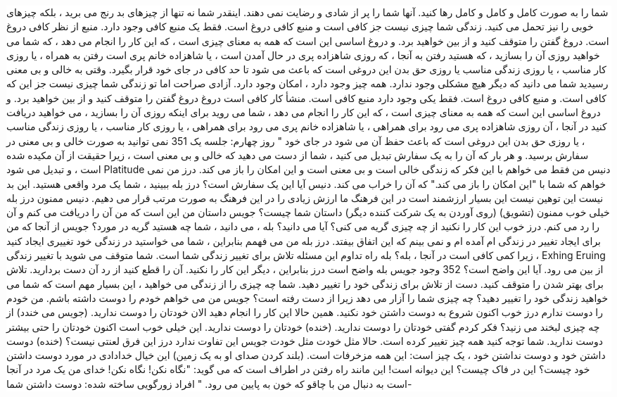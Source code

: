 شما را به صورت کامل و کامل و کامل رها کنید. آنها شما را پر از شادی و رضایت نمی دهند. اینقدر
شما نه تنها از چیزهای بد رنج می برید ، بلکه چیزهای خوبی را نیز تحمل می کنید. زندگی شما چیزی نیست جز
کافی است و منبع کافی دروغ است. فقط یک منبع کافی وجود دارد. منبع
از نظر کافی دروغ است. دروغ گفتن را متوقف کنید و از بین خواهید برد. و دروغ اساسی این است که همه
به معنای چیزی است ، که این کار را انجام می دهد ، که شما می خواهید روزی آن را بسازید ، که هستید
رفتن به آنجا ، که روزی شاهزاده پری در حال آمدن است ، یا شاهزاده خانم پری است
رفتن به همراه ، یا روزی کار مناسب ، یا روزی زندگی مناسب یا روزی حق
بدن این دروغی است که باعث می شود تا حد کافی در جای خود قرار بگیرد. وقتی به خالی و بی معنی رسیدید
شما می دانید که دیگر هیچ مشکلی وجود ندارد. همه چیز وجود دارد ، امکان وجود دارد. آزادی صراحت اما تو
زندگی شما چیزی نیست جز این که کافی است. و
منبع کافی دروغ است. فقط یکی وجود دارد
منبع کافی است. منشأ کار کافی است
دروغ دروغ گفتن را متوقف کنید و از بین خواهید برد. و
دروغ اساسی این است که همه به معنای چیزی است ،
که این کار را انجام می دهد ، شما می روید
برای اینکه روزی آن را بسازید ، می خواهید دریافت کنید
در آنجا ، آن روزی شاهزاده پری می رود
برای همراهی ، یا شاهزاده خانم پری می رود
برای همراهی ، یا روزی کار مناسب ، یا
روزی زندگی مناسب ، یا روزی حق
بدن این دروغی است که باعث حفظ آن می شود
در جای خود "
روز چهارم: جلسه یک
351
نمی توانید به صورت خالی و بی معنی در سفارش برسید. و هر بار که آن را به یک سفارش تبدیل می کنید ،
شما از دست می دهید که خالی و بی معنی است ، زیرا حقیقت از آن مکیده شده است ، و تبدیل می شود
Platitude دنیس
من فقط می خواهم با این فکر که زندگی خالی است و
بی معنی است و این امکان را باز می کند. درز
من نمی خواهم که شما با "این امکان را باز می کند." که آن را خراب می کند. دنیس
آیا این یک سفارش است؟ درز
بله ببینید ، شما یک مرد واقعی هستید. این بد نیست این توهین نیست این بسیار ارزشمند است
در این فرهنگ ما ارزش زیادی را در این فرهنگ به صورت مرتب قرار می دهیم. دنیس
ممنون درز
بله خیلی خوب ممنون (تشویق)
(روی آوردن به یک شرکت کننده دیگر)
داستان شما چیست؟ جویس
داستان من این است که من آن را دریافت می کنم و آن را رد می کنم. درز
خوب این کار را نکنید از چه چیزی گریه می کنی؟ آیا می دانید؟ بله ، می دانید ، شما چه هستید
گریه در مورد؟ جویس
از آنجا که من برای ایجاد تغییر در زندگی ام آمده ام و نمی بینم که این اتفاق بیفتد. درز
بله من می فهمم بنابراین ، شما می خواستید در زندگی خود تغییری ایجاد کنید زیرا کمی کافی است
در آنجا ، بله؟ بله راه تداوم این مسئله تلاش برای تغییر زندگی شما است. شما متوقف می شوید
با تغییر زندگی ، Exhing Eruing از بین می رود. آیا این واضح است؟ 352
وجود
جویس
بله واضح است درز
بنابراین ، دیگر این کار را نکنید. آن را قطع کنید از رد آن دست بردارید. تلاش برای بهتر شدن را متوقف کنید. دست از تلاش برای
زندگی خود را تغییر دهید. شما چه چیزی را از زندگی می خواهید ، این بسیار مهم است که شما می خواهید
زندگی خود را تغییر دهید؟ چه چیزی شما را آزار می دهد زیرا از دست رفته است؟ جویس
من می خواهم خودم را دوست داشته باشم. من خودم را دوست ندارم درز
خوب اکنون شروع به دوست داشتن خود نکنید. همین حالا این کار را انجام دهید الان خودتان را دوست ندارید. (جویس می خندد)
از چه چیزی لبخند می زنید؟ فکر کردم گفتی خودتان را دوست ندارید. (خنده)
خودتان را دوست ندارید. این خیلی خوب است اکنون خودتان را حتی بیشتر دوست ندارید. شما
توجه کنید همه چیز تغییر کرده است. حالا مثل خودت مثل خودت جویس
این تفاوت ندارد درز
این فرق لعنتی نیست؟ (خنده)
دوست داشتن خود و دوست نداشتن خود ، یک چیز است: این همه مزخرفات است. (بلند کردن صدای او به یک زمین)
این خیال خدادادی در مورد دوست داشتن خود چیست؟ این در فاک چیست؟ این دیوانه است! این مانند راه رفتن در اطراف است که می گوید: "نگاه نکن! نگاه نکن! خدای من یک مرد در آنجا است
به دنبال من با چاقو که خون به پایین می رود. " افراد زورگویی ساخته شده: دوست داشتن شما-